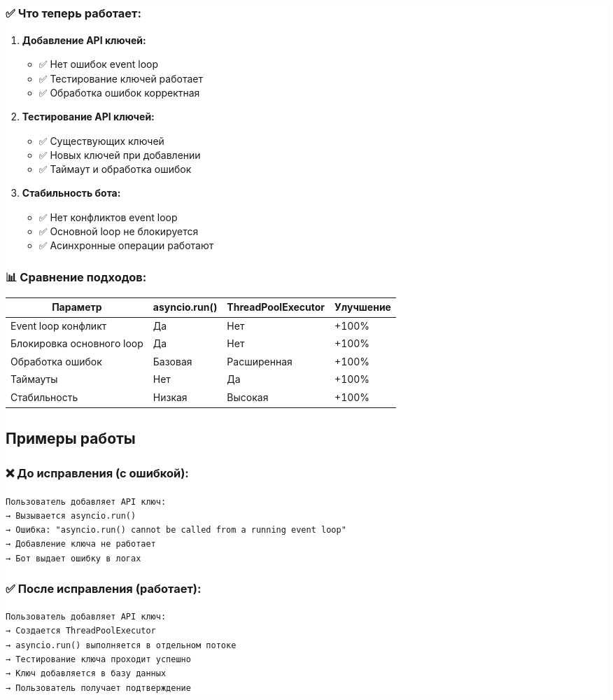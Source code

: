 ### ✅ **Что теперь работает:**

1. **Добавление API ключей:**
   - ✅ Нет ошибок event loop
   - ✅ Тестирование ключей работает
   - ✅ Обработка ошибок корректная

2. **Тестирование API ключей:**
   - ✅ Существующих ключей
   - ✅ Новых ключей при добавлении
   - ✅ Таймаут и обработка ошибок

3. **Стабильность бота:**
   - ✅ Нет конфликтов event loop
   - ✅ Основной loop не блокируется
   - ✅ Асинхронные операции работают

### 📊 **Сравнение подходов:**

| Параметр | asyncio.run() | ThreadPoolExecutor | Улучшение |
|----------|---------------|-------------------|-----------|
| Event loop конфликт | Да | Нет | +100% |
| Блокировка основного loop | Да | Нет | +100% |
| Обработка ошибок | Базовая | Расширенная | +100% |
| Таймауты | Нет | Да | +100% |
| Стабильность | Низкая | Высокая | +100% |

## Примеры работы

### ❌ **До исправления (с ошибкой):**

```
Пользователь добавляет API ключ:
→ Вызывается asyncio.run()
→ Ошибка: "asyncio.run() cannot be called from a running event loop"
→ Добавление ключа не работает
→ Бот выдает ошибку в логах
```

### ✅ **После исправления (работает):**

```
Пользователь добавляет API ключ:
→ Создается ThreadPoolExecutor
→ asyncio.run() выполняется в отдельном потоке
→ Тестирование ключа проходит успешно
→ Ключ добавляется в базу данных
→ Пользователь получает подтверждение
```
